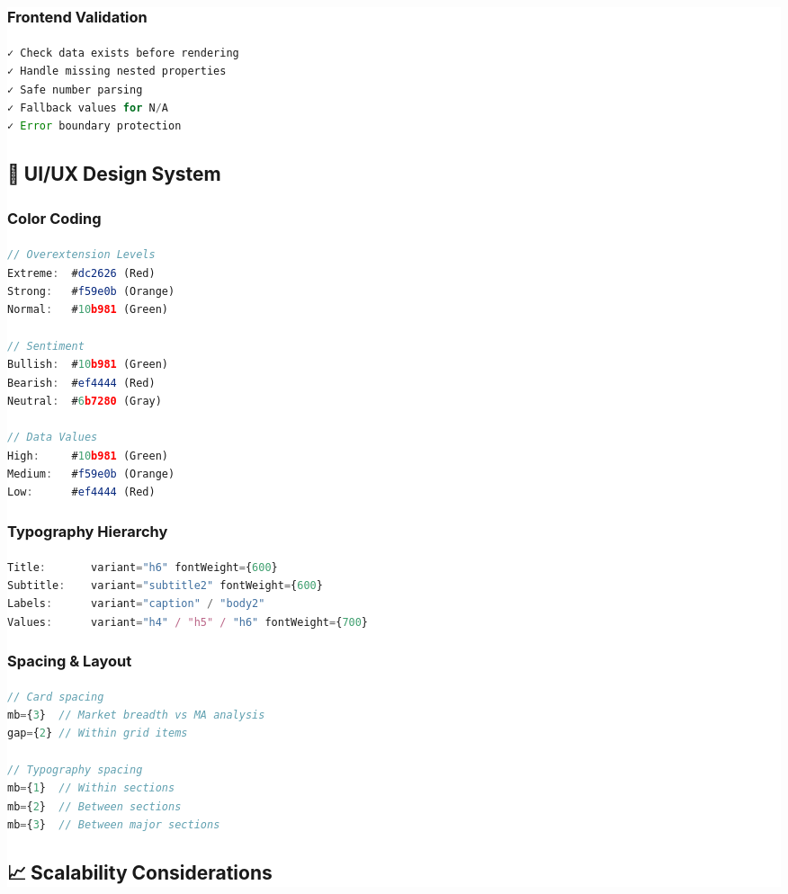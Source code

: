 ### Frontend Validation
```javascript
✓ Check data exists before rendering
✓ Handle missing nested properties
✓ Safe number parsing
✓ Fallback values for N/A
✓ Error boundary protection
```

## 🎨 UI/UX Design System

### Color Coding
```javascript
// Overextension Levels
Extreme:  #dc2626 (Red)
Strong:   #f59e0b (Orange)
Normal:   #10b981 (Green)

// Sentiment
Bullish:  #10b981 (Green)
Bearish:  #ef4444 (Red)
Neutral:  #6b7280 (Gray)

// Data Values
High:     #10b981 (Green)
Medium:   #f59e0b (Orange)
Low:      #ef4444 (Red)
```

### Typography Hierarchy
```javascript
Title:       variant="h6" fontWeight={600}
Subtitle:    variant="subtitle2" fontWeight={600}
Labels:      variant="caption" / "body2"
Values:      variant="h4" / "h5" / "h6" fontWeight={700}
```

### Spacing & Layout
```javascript
// Card spacing
mb={3}  // Market breadth vs MA analysis
gap={2} // Within grid items

// Typography spacing
mb={1}  // Within sections
mb={2}  // Between sections
mb={3}  // Between major sections
```

## 📈 Scalability Considerations
